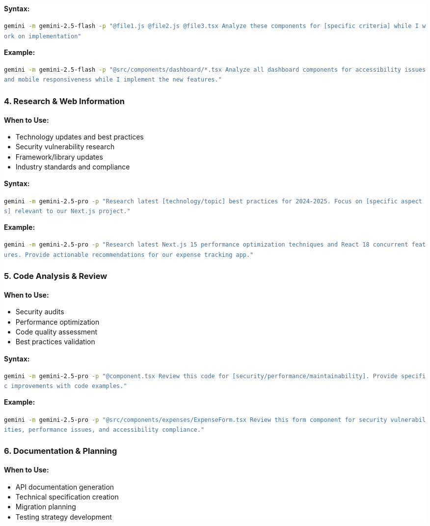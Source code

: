 **Syntax:**
```bash
gemini -m gemini-2.5-flash -p "@file1.js @file2.js @file3.tsx Analyze these components for [specific criteria] while I work on implementation"
```

**Example:**
```bash
gemini -m gemini-2.5-flash -p "@src/components/dashboard/*.tsx Analyze all dashboard components for accessibility issues and mobile responsiveness while I implement the new features."
```

### 4. Research & Web Information

**When to Use:**
- Technology updates and best practices
- Security vulnerability research
- Framework/library updates
- Industry standards and compliance

**Syntax:**
```bash
gemini -m gemini-2.5-pro -p "Research latest [technology/topic] best practices for 2024-2025. Focus on [specific aspects] relevant to our Next.js project."
```

**Example:**
```bash
gemini -m gemini-2.5-pro -p "Research latest Next.js 15 performance optimization techniques and React 18 concurrent features. Provide actionable recommendations for our expense tracking app."
```

### 5. Code Analysis & Review

**When to Use:**
- Security audits
- Performance optimization
- Code quality assessment
- Best practices validation

**Syntax:**
```bash
gemini -m gemini-2.5-pro -p "@component.tsx Review this code for [security/performance/maintainability]. Provide specific improvements with code examples."
```

**Example:**
```bash
gemini -m gemini-2.5-pro -p "@src/components/expenses/ExpenseForm.tsx Review this form component for security vulnerabilities, performance issues, and accessibility compliance."
```

### 6. Documentation & Planning

**When to Use:**
- API documentation generation
- Technical specification creation
- Migration planning
- Testing strategy development
